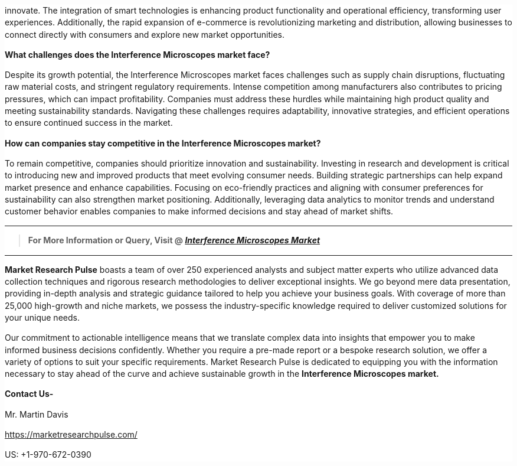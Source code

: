 innovate. The integration of smart technologies is enhancing product functionality and operational efficiency, transforming user experiences. Additionally, the rapid expansion of e-commerce is revolutionizing marketing and distribution, allowing businesses to connect directly with consumers and explore new market opportunities.</p><p><strong>What challenges does the Interference Microscopes market face?</strong></p><p>Despite its growth potential, the Interference Microscopes market faces challenges such as supply chain disruptions, fluctuating raw material costs, and stringent regulatory requirements. Intense competition among manufacturers also contributes to pricing pressures, which can impact profitability. Companies must address these hurdles while maintaining high product quality and meeting sustainability standards. Navigating these challenges requires adaptability, innovative strategies, and efficient operations to ensure continued success in the market.</p><p><strong>How can companies stay competitive in the Interference Microscopes market?</strong></p><p>To remain competitive, companies should prioritize innovation and sustainability. Investing in research and development is critical to introducing new and improved products that meet evolving consumer needs. Building strategic partnerships can help expand market presence and enhance capabilities. Focusing on eco-friendly practices and aligning with consumer preferences for sustainability can also strengthen market positioning. Additionally, leveraging data analytics to monitor trends and understand customer behavior enables companies to make informed decisions and stay ahead of market shifts.</p><hr /><blockquote><p><strong>For More Information or Query, Visit @&nbsp;<em><a href="https://marketresearchpulse.com/report/145377/interference-microscopes-market?utm_source=Linkedin&utm_medium=0110">Interference Microscopes Market</a></em></strong></p></blockquote><hr /><p><strong>Market Research Pulse</strong> boasts a team of over 250 experienced analysts and subject matter experts who utilize advanced data collection techniques and rigorous research methodologies to deliver exceptional insights. We go beyond mere data presentation, providing in-depth analysis and strategic guidance tailored to help you achieve your business goals. With coverage of more than 25,000 high-growth and niche markets, we possess the industry-specific knowledge required to deliver customized solutions for your unique needs.</p><p>Our commitment to actionable intelligence means that we translate complex data into insights that empower you to make informed business decisions confidently. Whether you require a pre-made report or a bespoke research solution, we offer a variety of options to suit your specific requirements. Market Research Pulse is dedicated to equipping you with the information necessary to stay ahead of the curve and achieve sustainable growth in the <strong>Interference Microscopes market.</strong></p><p><strong>Contact Us-</strong></p><p>Mr. Martin Davis</p><p>https://marketresearchpulse.com/</p><p>US: +1-970-672-0390</p>